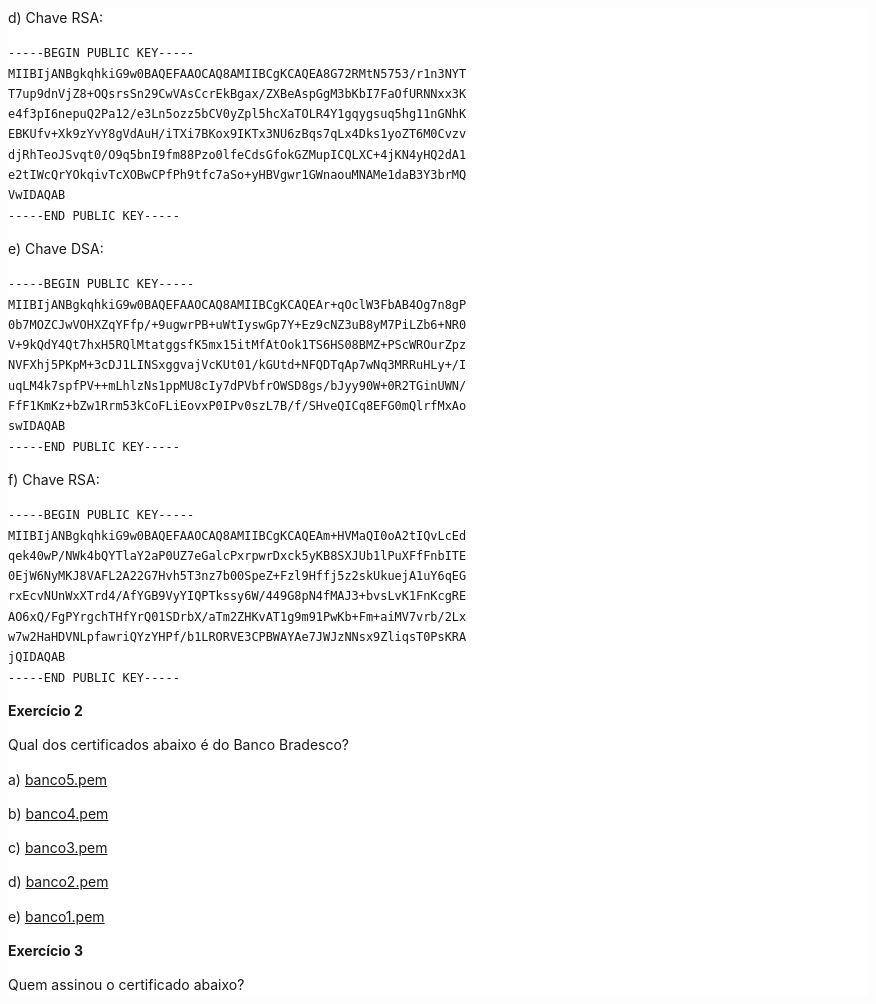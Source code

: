d) Chave RSA:

```
-----BEGIN PUBLIC KEY-----
MIIBIjANBgkqhkiG9w0BAQEFAAOCAQ8AMIIBCgKCAQEA8G72RMtN5753/r1n3NYT
T7up9dnVjZ8+OQsrsSn29CwVAsCcrEkBgax/ZXBeAspGgM3bKbI7FaOfURNNxx3K
e4f3pI6nepuQ2Pa12/e3Ln5ozz5bCV0yZpl5hcXaTOLR4Y1gqygsuq5hg11nGNhK
EBKUfv+Xk9zYvY8gVdAuH/iTXi7BKox9IKTx3NU6zBqs7qLx4Dks1yoZT6M0Cvzv
djRhTeoJSvqt0/O9q5bnI9fm88Pzo0lfeCdsGfokGZMupICQLXC+4jKN4yHQ2dA1
e2tIWcQrYOkqivTcXOBwCPfPh9tfc7aSo+yHBVgwr1GWnaouMNAMe1daB3Y3brMQ
VwIDAQAB
-----END PUBLIC KEY-----
```

e) Chave DSA:

```
-----BEGIN PUBLIC KEY-----
MIIBIjANBgkqhkiG9w0BAQEFAAOCAQ8AMIIBCgKCAQEAr+qOclW3FbAB4Og7n8gP
0b7MOZCJwVOHXZqYFfp/+9ugwrPB+uWtIyswGp7Y+Ez9cNZ3uB8yM7PiLZb6+NR0
V+9kQdY4Qt7hxH5RQlMtatggsfK5mx15itMfAtOok1TS6HS08BMZ+PScWROurZpz
NVFXhj5PKpM+3cDJ1LINSxggvajVcKUt01/kGUtd+NFQDTqAp7wNq3MRRuHLy+/I
uqLM4k7spfPV++mLhlzNs1ppMU8cIy7dPVbfrOWSD8gs/bJyy90W+0R2TGinUWN/
FfF1KmKz+bZw1Rrm53kCoFLiEovxP0IPv0szL7B/f/SHveQICq8EFG0mQlrfMxAo
swIDAQAB
-----END PUBLIC KEY-----
```

f) Chave RSA:

```
-----BEGIN PUBLIC KEY-----
MIIBIjANBgkqhkiG9w0BAQEFAAOCAQ8AMIIBCgKCAQEAm+HVMaQI0oA2tIQvLcEd
qek40wP/NWk4bQYTlaY2aP0UZ7eGalcPxrpwrDxck5yKB8SXJUb1lPuXFfFnbITE
0EjW6NyMKJ8VAFL2A22G7Hvh5T3nz7b00SpeZ+Fzl9Hffj5z2skUkuejA1uY6qEG
rxEcvNUnWxXTrd4/AfYGB9VyYIQPTkssy6W/449G8pN4fMAJ3+bvsLvK1FnKcgRE
AO6xQ/FgPYrgchTHfYrQ01SDrbX/aTm2ZHKvAT1g9m91PwKb+Fm+aiMV7vrb/2Lx
w7w2HaHDVNLpfawriQYzYHPf/b1LRORVE3CPBWAYAe7JWJzNNsx9ZliqsT0PsKRA
jQIDAQAB
-----END PUBLIC KEY-----
```

**Exercício 2**

Qual dos certificados abaixo é do Banco Bradesco?

a) [banco5.pem](banco5.pem)

b) [banco4.pem](banco4.pem)

c) [banco3.pem](banco3.pem)

d) [banco2.pem](banco2.pem)

e) [banco1.pem](banco1.pem)

**Exercício 3**

Quem assinou o certificado abaixo?
